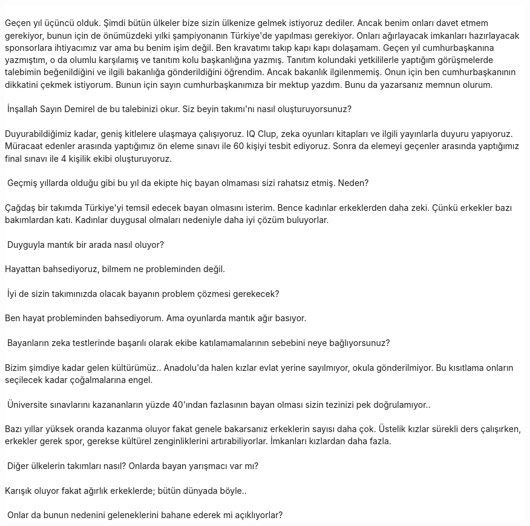    <br/>
   Geçen yıl üçüncü olduk. Şimdi bütün ülkeler bize sizin ülkenize gelmek istiyoruz dediler. Ancak benim onları davet etmem gerekiyor,  bunun için de önümüzdeki yılki şampiyonanın Türkiye'de yapılması gerekiyor. Onları ağırlayacak imkanları hazırlayacak sponsorlara ihtiyacımız var ama bu benim işim değil. Ben kravatımı takıp kapı kapı dolaşamam. Geçen yıl cumhurbaşkanına yazmıştım, o da olumlu karşılamış ve tanıtım kolu başkanlığına yazmış. Tanıtım kolundaki yetkililerle yaptığım görüşmelerde talebimin beğenildiğini ve ilgili bakanlığa gönderildiğini öğrendim. Ancak bakanlık ilgilenmemiş. Onun için ben cumhurbaşkanının dikkatini çekmek istiyorum. Bunun için sayın cumhurbaşkanımıza bir mektup yazdım. Bunu da yazarsanız memnun olurum.
   <br/>
   <br/>
    İnşallah Sayın Demirel de bu talebinizi okur. Siz beyin takımı'nı nasıl oluşturuyorsunuz?
   <br/>
   <br/>
   Duyurabildiğimiz kadar, geniş kitlelere ulaşmaya çalışıyoruz. IQ Clup,  zeka oyunları kitapları ve ilgili yayınlarla duyuru yapıyoruz. Müracaat edenler arasında yaptığımız ön eleme sınavı ile 60 kişiyi tesbit ediyoruz. Sonra da elemeyi geçenler arasında yaptığımız final sınavı ile 4 kişilik ekibi oluşturuyoruz.
   <br/>
   <br/>
    Geçmiş yıllarda olduğu gibi bu yıl da ekipte hiç bayan olmaması sizi rahatsız etmiş. Neden?
   <br/>
   <br/>
   Çağdaş bir takımda Türkiye'yi temsil edecek bayan olmasını isterim. Bence kadınlar erkeklerden daha zeki. Çünkü erkekler bazı bakımlardan katı. Kadınlar duygusal olmaları nedeniyle daha iyi çözüm buluyorlar.
   <br/>
   <br/>
    Duyguyla mantık bir arada nasıl oluyor?
   <br/>
   <br/>
   Hayattan bahsediyoruz, bilmem ne probleminden değil.
   <br/>
   <br/>
    İyi de sizin takımınızda olacak bayanın problem çözmesi gerekecek?
   <br/>
   <br/>
   Ben hayat probleminden bahsediyorum. Ama oyunlarda mantık ağır basıyor.
   <br/>
   <br/>
    Bayanların zeka testlerinde başarılı olarak ekibe katılamamalarının sebebini neye bağlıyorsunuz?
   <br/>
   <br/>
   Bizim şimdiye kadar gelen kültürümüz.. Anadolu'da halen kızlar evlat yerine sayılmıyor, okula gönderilmiyor. Bu kısıtlama onların seçilecek kadar çoğalmalarına engel.
   <br/>
   <br/>
    Üniversite sınavlarını kazananların yüzde 40'ından fazlasının bayan olması sizin tezinizi pek doğrulamıyor..
   <br/>
   <br/>
   Bazı yıllar yüksek oranda kazanma oluyor fakat genele bakarsanız erkeklerin sayısı daha çok. Üstelik kızlar sürekli ders çalışırken, erkekler gerek spor, gerekse kültürel zenginliklerini artırabiliyorlar. İmkanları kızlardan daha fazla.
   <br/>
   <br/>
    Diğer ülkelerin takımları nasıl? Onlarda bayan yarışmacı var mı?
   <br/>
   <br/>
   Karışık oluyor fakat ağırlık erkeklerde; bütün dünyada böyle..
   <br/>
   <br/>
    Onlar da bunun nedenini geleneklerini bahane ederek mi açıklıyorlar?
   <br/>